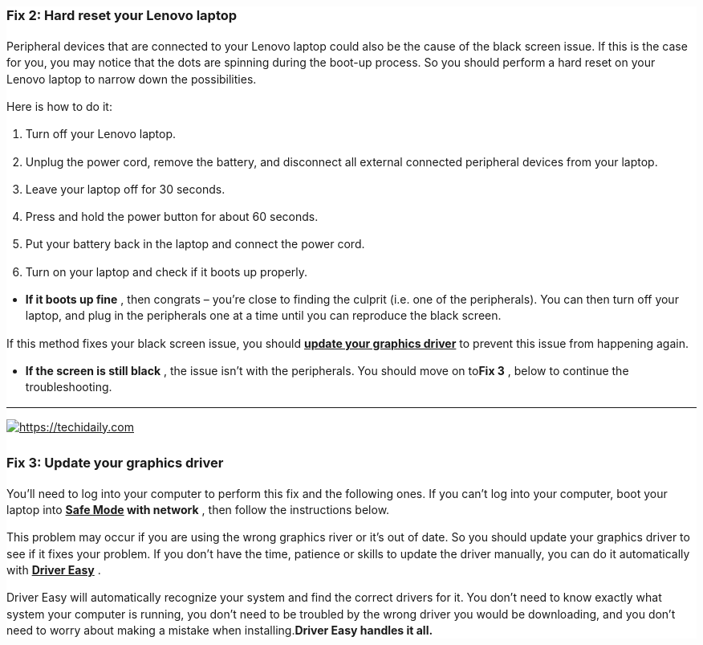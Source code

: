### Fix 2: Hard reset your Lenovo laptop

 Peripheral devices that are connected to your Lenovo laptop could also be the cause of the black screen issue. If this is the case for you, you may notice that the dots are spinning during the boot-up process. So you should perform a hard reset on your Lenovo laptop to narrow down the possibilities.

Here is how to do it:

1) Turn off your Lenovo laptop.

2) Unplug the power cord, remove the battery, and disconnect all external connected peripheral devices from your laptop.

3) Leave your laptop off for 30 seconds.

4) Press and hold the power button for about 60 seconds.

5) Put your battery back in the laptop and connect the power cord.

6) Turn on your laptop and check if it boots up properly.

* **If it boots up fine** , then congrats – you’re close to finding the culprit (i.e. one of the peripherals). You can then turn off your laptop, and plug in the peripherals one at a time until you can reproduce the black screen.

 If this method fixes your black screen issue, you should [**update your graphics driver**](#F3) to prevent this issue from happening again.

* **If the screen is still black** , the issue isn’t with the peripherals. You should move on to**Fix 3** , below to continue the troubleshooting.

---


<a href="https://wigfever.sjv.io/c/5597632/1995803/22899" target="_top" id="1995803">
  <img src="//a.impactradius-go.com/display-ad/22899-1995803" border="0" alt="https://techidaily.com" width="300" height="90"/>
</a>
<img height="0" width="0" src="https://wigfever.sjv.io/i/5597632/1995803/22899" style="position:absolute;visibility:hidden;" border="0" />


### Fix 3: Update your graphics driver

 You’ll need to log into your computer to perform this fix and the following ones. If you can’t log into your computer, boot your laptop into **[Safe Mode](https://tools.techidaily.com/drivereasy/download/) with network** , then follow the instructions below.

 This problem may occur if you are using the wrong graphics river or it’s out of date. So you should update your graphics driver to see if it fixes your problem. If you don’t have the time, patience or skills to update the driver manually, you can do it automatically with **[Driver Easy](https://tools.techidaily.com/drivereasy/download/)**  .

 Driver Easy will automatically recognize your system and find the correct drivers for it. You don’t need to know exactly what system your computer is running, you don’t need to be troubled by the wrong driver you would be downloading, and you don’t need to worry about making a mistake when installing.**Driver Easy handles it all.**
